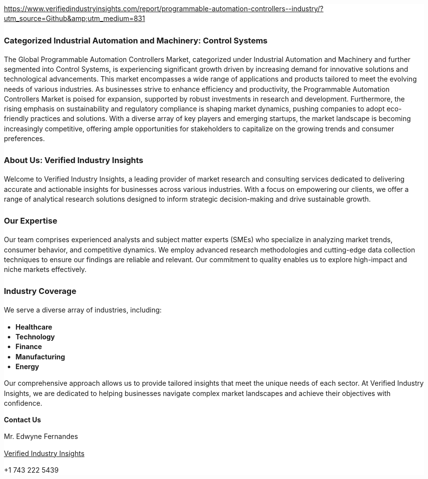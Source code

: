 </strong><a href="https://www.verifiedindustryinsights.com/report/programmable-automation-controllers--industry/?utm_source=Github&amp;utm_medium=831">https://www.verifiedindustryinsights.com/report/programmable-automation-controllers--industry/?utm_source=Github&amp;utm_medium=831</a>&nbsp;</p><h3>Categorized Industrial Automation and Machinery: Control Systems </h3><p>The Global Programmable Automation Controllers Market, categorized under Industrial Automation and Machinery and further segmented into Control Systems, is experiencing significant growth driven by increasing demand for innovative solutions and technological advancements. This market encompasses a wide range of applications and products tailored to meet the evolving needs of various industries. As businesses strive to enhance efficiency and productivity, the Programmable Automation Controllers Market is poised for expansion, supported by robust investments in research and development. Furthermore, the rising emphasis on sustainability and regulatory compliance is shaping market dynamics, pushing companies to adopt eco-friendly practices and solutions. With a diverse array of key players and emerging startups, the market landscape is becoming increasingly competitive, offering ample opportunities for stakeholders to capitalize on the growing trends and consumer preferences.</p><h3>About Us: Verified Industry Insights</h3><p>Welcome to Verified Industry Insights, a leading provider of market research and consulting services dedicated to delivering accurate and actionable insights for businesses across various industries. With a focus on empowering our clients, we offer a range of analytical research solutions designed to inform strategic decision-making and drive sustainable growth.</p><h3>Our Expertise</h3><p>Our team comprises experienced analysts and subject matter experts (SMEs) who specialize in analyzing market trends, consumer behavior, and competitive dynamics. We employ advanced research methodologies and cutting-edge data collection techniques to ensure our findings are reliable and relevant. Our commitment to quality enables us to explore high-impact and niche markets effectively.</p><h3>Industry Coverage</h3><p>We serve a diverse array of industries, including:</p><ul><li><strong>Healthcare</strong></li><li><strong>Technology</strong></li><li><strong>Finance</strong></li><li><strong>Manufacturing</strong></li><li><strong>Energy</strong></li></ul><p>Our comprehensive approach allows us to provide tailored insights that meet the unique needs of each sector. At Verified Industry Insights, we are dedicated to helping businesses navigate complex market landscapes and achieve their objectives with confidence.</p><p><strong>Contact Us</strong></p><p>Mr. Edwyne Fernandes</p><p><a href="https://www.verifiedindustryinsights.com/">Verified Industry Insights</a></p><p>+1 743 222 5439</p>
